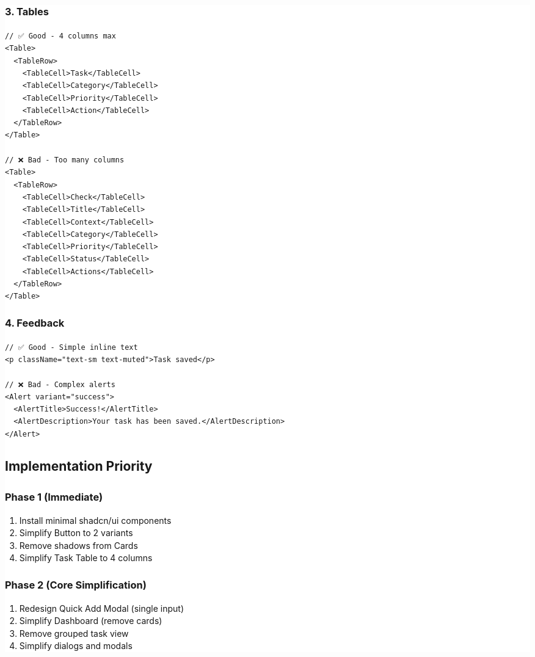 ### 3. Tables
```tsx
// ✅ Good - 4 columns max
<Table>
  <TableRow>
    <TableCell>Task</TableCell>
    <TableCell>Category</TableCell>
    <TableCell>Priority</TableCell>
    <TableCell>Action</TableCell>
  </TableRow>
</Table>

// ❌ Bad - Too many columns
<Table>
  <TableRow>
    <TableCell>Check</TableCell>
    <TableCell>Title</TableCell>
    <TableCell>Context</TableCell>
    <TableCell>Category</TableCell>
    <TableCell>Priority</TableCell>
    <TableCell>Status</TableCell>
    <TableCell>Actions</TableCell>
  </TableRow>
</Table>
```

### 4. Feedback
```tsx
// ✅ Good - Simple inline text
<p className="text-sm text-muted">Task saved</p>

// ❌ Bad - Complex alerts
<Alert variant="success">
  <AlertTitle>Success!</AlertTitle>
  <AlertDescription>Your task has been saved.</AlertDescription>
</Alert>
```

## Implementation Priority

### Phase 1 (Immediate)
1. Install minimal shadcn/ui components
2. Simplify Button to 2 variants
3. Remove shadows from Cards
4. Simplify Task Table to 4 columns

### Phase 2 (Core Simplification)
1. Redesign Quick Add Modal (single input)
2. Simplify Dashboard (remove cards)
3. Remove grouped task view
4. Simplify dialogs and modals
